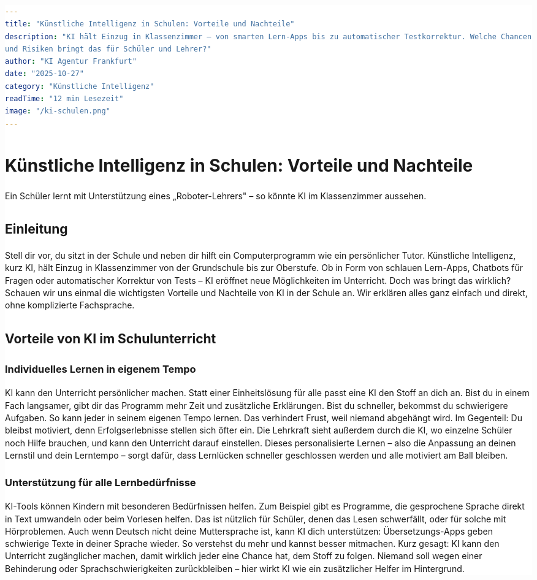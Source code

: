 ```yaml
---
title: "Künstliche Intelligenz in Schulen: Vorteile und Nachteile"
description: "KI hält Einzug in Klassenzimmer – von smarten Lern-Apps bis zu automatischer Testkorrektur. Welche Chancen und Risiken bringt das für Schüler und Lehrer?"
author: "KI Agentur Frankfurt"
date: "2025-10-27"
category: "Künstliche Intelligenz"
readTime: "12 min Lesezeit"
image: "/ki-schulen.png"
---
```


# Künstliche Intelligenz in Schulen: Vorteile und Nachteile

Ein Schüler lernt mit Unterstützung eines „Roboter-Lehrers" – so könnte KI im Klassenzimmer aussehen.

## Einleitung

Stell dir vor, du sitzt in der Schule und neben dir hilft ein Computerprogramm wie ein persönlicher Tutor. Künstliche Intelligenz, kurz KI, hält Einzug in Klassenzimmer von der Grundschule bis zur Oberstufe. Ob in Form von schlauen Lern-Apps, Chatbots für Fragen oder automatischer Korrektur von Tests – KI eröffnet neue Möglichkeiten im Unterricht. Doch was bringt das wirklich? Schauen wir uns einmal die wichtigsten Vorteile und Nachteile von KI in der Schule an. Wir erklären alles ganz einfach und direkt, ohne komplizierte Fachsprache.

## Vorteile von KI im Schulunterricht

### Individuelles Lernen in eigenem Tempo

KI kann den Unterricht persönlicher machen. Statt einer Einheitslösung für alle passt eine KI den Stoff an dich an. Bist du in einem Fach langsamer, gibt dir das Programm mehr Zeit und zusätzliche Erklärungen. Bist du schneller, bekommst du schwierigere Aufgaben. So kann jeder in seinem eigenen Tempo lernen. Das verhindert Frust, weil niemand abgehängt wird. Im Gegenteil: Du bleibst motiviert, denn Erfolgserlebnisse stellen sich öfter ein. Die Lehrkraft sieht außerdem durch die KI, wo einzelne Schüler noch Hilfe brauchen, und kann den Unterricht darauf einstellen. Dieses personalisierte Lernen – also die Anpassung an deinen Lernstil und dein Lerntempo – sorgt dafür, dass Lernlücken schneller geschlossen werden und alle motiviert am Ball bleiben.

### Unterstützung für alle Lernbedürfnisse

KI-Tools können Kindern mit besonderen Bedürfnissen helfen. Zum Beispiel gibt es Programme, die gesprochene Sprache direkt in Text umwandeln oder beim Vorlesen helfen. Das ist nützlich für Schüler, denen das Lesen schwerfällt, oder für solche mit Hörproblemen. Auch wenn Deutsch nicht deine Muttersprache ist, kann KI dich unterstützen: Übersetzungs-Apps geben schwierige Texte in deiner Sprache wieder. So verstehst du mehr und kannst besser mitmachen. Kurz gesagt: KI kann den Unterricht zugänglicher machen, damit wirklich jeder eine Chance hat, dem Stoff zu folgen. Niemand soll wegen einer Behinderung oder Sprachschwierigkeiten zurückbleiben – hier wirkt KI wie ein zusätzlicher Helfer im Hintergrund.
